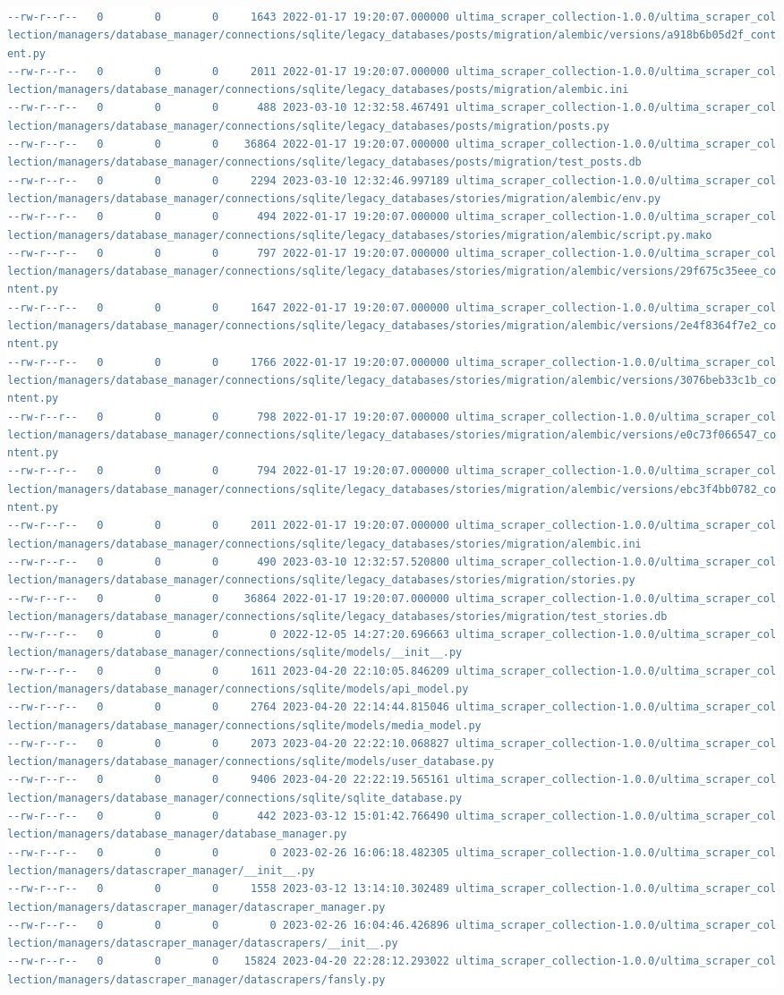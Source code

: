 ```diff
--rw-r--r--   0        0        0     1643 2022-01-17 19:20:07.000000 ultima_scraper_collection-1.0.0/ultima_scraper_collection/managers/database_manager/connections/sqlite/legacy_databases/posts/migration/alembic/versions/a918b6b05d2f_content.py
--rw-r--r--   0        0        0     2011 2022-01-17 19:20:07.000000 ultima_scraper_collection-1.0.0/ultima_scraper_collection/managers/database_manager/connections/sqlite/legacy_databases/posts/migration/alembic.ini
--rw-r--r--   0        0        0      488 2023-03-10 12:32:58.467491 ultima_scraper_collection-1.0.0/ultima_scraper_collection/managers/database_manager/connections/sqlite/legacy_databases/posts/migration/posts.py
--rw-r--r--   0        0        0    36864 2022-01-17 19:20:07.000000 ultima_scraper_collection-1.0.0/ultima_scraper_collection/managers/database_manager/connections/sqlite/legacy_databases/posts/migration/test_posts.db
--rw-r--r--   0        0        0     2294 2023-03-10 12:32:46.997189 ultima_scraper_collection-1.0.0/ultima_scraper_collection/managers/database_manager/connections/sqlite/legacy_databases/stories/migration/alembic/env.py
--rw-r--r--   0        0        0      494 2022-01-17 19:20:07.000000 ultima_scraper_collection-1.0.0/ultima_scraper_collection/managers/database_manager/connections/sqlite/legacy_databases/stories/migration/alembic/script.py.mako
--rw-r--r--   0        0        0      797 2022-01-17 19:20:07.000000 ultima_scraper_collection-1.0.0/ultima_scraper_collection/managers/database_manager/connections/sqlite/legacy_databases/stories/migration/alembic/versions/29f675c35eee_content.py
--rw-r--r--   0        0        0     1647 2022-01-17 19:20:07.000000 ultima_scraper_collection-1.0.0/ultima_scraper_collection/managers/database_manager/connections/sqlite/legacy_databases/stories/migration/alembic/versions/2e4f8364f7e2_content.py
--rw-r--r--   0        0        0     1766 2022-01-17 19:20:07.000000 ultima_scraper_collection-1.0.0/ultima_scraper_collection/managers/database_manager/connections/sqlite/legacy_databases/stories/migration/alembic/versions/3076beb33c1b_content.py
--rw-r--r--   0        0        0      798 2022-01-17 19:20:07.000000 ultima_scraper_collection-1.0.0/ultima_scraper_collection/managers/database_manager/connections/sqlite/legacy_databases/stories/migration/alembic/versions/e0c73f066547_content.py
--rw-r--r--   0        0        0      794 2022-01-17 19:20:07.000000 ultima_scraper_collection-1.0.0/ultima_scraper_collection/managers/database_manager/connections/sqlite/legacy_databases/stories/migration/alembic/versions/ebc3f4bb0782_content.py
--rw-r--r--   0        0        0     2011 2022-01-17 19:20:07.000000 ultima_scraper_collection-1.0.0/ultima_scraper_collection/managers/database_manager/connections/sqlite/legacy_databases/stories/migration/alembic.ini
--rw-r--r--   0        0        0      490 2023-03-10 12:32:57.520800 ultima_scraper_collection-1.0.0/ultima_scraper_collection/managers/database_manager/connections/sqlite/legacy_databases/stories/migration/stories.py
--rw-r--r--   0        0        0    36864 2022-01-17 19:20:07.000000 ultima_scraper_collection-1.0.0/ultima_scraper_collection/managers/database_manager/connections/sqlite/legacy_databases/stories/migration/test_stories.db
--rw-r--r--   0        0        0        0 2022-12-05 14:27:20.696663 ultima_scraper_collection-1.0.0/ultima_scraper_collection/managers/database_manager/connections/sqlite/models/__init__.py
--rw-r--r--   0        0        0     1611 2023-04-20 22:10:05.846209 ultima_scraper_collection-1.0.0/ultima_scraper_collection/managers/database_manager/connections/sqlite/models/api_model.py
--rw-r--r--   0        0        0     2764 2023-04-20 22:14:44.815046 ultima_scraper_collection-1.0.0/ultima_scraper_collection/managers/database_manager/connections/sqlite/models/media_model.py
--rw-r--r--   0        0        0     2073 2023-04-20 22:22:10.068827 ultima_scraper_collection-1.0.0/ultima_scraper_collection/managers/database_manager/connections/sqlite/models/user_database.py
--rw-r--r--   0        0        0     9406 2023-04-20 22:22:19.565161 ultima_scraper_collection-1.0.0/ultima_scraper_collection/managers/database_manager/connections/sqlite/sqlite_database.py
--rw-r--r--   0        0        0      442 2023-03-12 15:01:42.766490 ultima_scraper_collection-1.0.0/ultima_scraper_collection/managers/database_manager/database_manager.py
--rw-r--r--   0        0        0        0 2023-02-26 16:06:18.482305 ultima_scraper_collection-1.0.0/ultima_scraper_collection/managers/datascraper_manager/__init__.py
--rw-r--r--   0        0        0     1558 2023-03-12 13:14:10.302489 ultima_scraper_collection-1.0.0/ultima_scraper_collection/managers/datascraper_manager/datascraper_manager.py
--rw-r--r--   0        0        0        0 2023-02-26 16:04:46.426896 ultima_scraper_collection-1.0.0/ultima_scraper_collection/managers/datascraper_manager/datascrapers/__init__.py
--rw-r--r--   0        0        0    15824 2023-04-20 22:28:12.293022 ultima_scraper_collection-1.0.0/ultima_scraper_collection/managers/datascraper_manager/datascrapers/fansly.py
```